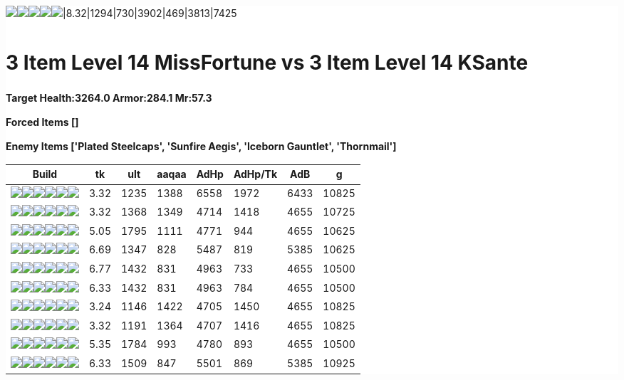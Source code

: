 ![](/item/6695.png)![](/item/3124.png)![](/item/1001.png)![](/item/1055.png)![](/item/1037.png)|8.32|1294|730|3902|469|3813|7425




























































# 3 Item Level 14 MissFortune vs 3 Item Level 14 KSante

**Target Health:3264.0 Armor:284.1 Mr:57.3**


**Forced Items []**


**Enemy Items ['Plated Steelcaps', 'Sunfire Aegis', 'Iceborn Gauntlet', 'Thornmail']**




Build | tk | ult | aaqaa | AdHp | AdHp/Tk | AdB | g
-|-|-|-|-|-|-|-
![](/item/3124.png)![](/item/6672.png)![](/item/6673.png)![](/item/1001.png)![](/item/1055.png)![](/item/1037.png)|3.32|1235|1388|6558|1972|6433|10825
![](/item/3124.png)![](/item/6672.png)![](/item/3004.png)![](/item/1001.png)![](/item/1055.png)![](/item/1037.png)|3.32|1368|1349|4714|1418|4655|10725
![](/item/3036.png)![](/item/6672.png)![](/item/3095.png)![](/item/1001.png)![](/item/1055.png)![](/item/1037.png)|5.05|1795|1111|4771|944|4655|10625
![](/item/6672.png)![](/item/3071.png)![](/item/3004.png)![](/item/1001.png)![](/item/1055.png)![](/item/1037.png)|6.69|1347|828|5487|819|5385|10625
![](/item/6672.png)![](/item/3074.png)![](/item/6693.png)![](/item/1001.png)![](/item/1055.png)![](/item/1036.png)|6.77|1432|831|4963|733|4655|10500
![](/item/6672.png)![](/item/3074.png)![](/item/6696.png)![](/item/1001.png)![](/item/1055.png)![](/item/1036.png)|6.33|1432|831|4963|784|4655|10500
![](/item/3124.png)![](/item/6672.png)![](/item/3094.png)![](/item/1001.png)![](/item/1055.png)![](/item/1037.png)|3.24|1146|1422|4705|1450|4655|10825
![](/item/3124.png)![](/item/6672.png)![](/item/3139.png)![](/item/1001.png)![](/item/1055.png)![](/item/1037.png)|3.32|1191|1364|4707|1416|4655|10825
![](/item/3031.png)![](/item/6672.png)![](/item/3033.png)![](/item/1001.png)![](/item/1055.png)![](/item/1036.png)|5.35|1784|993|4780|893|4655|10500
![](/item/6672.png)![](/item/3071.png)![](/item/6694.png)![](/item/1001.png)![](/item/1055.png)![](/item/1037.png)|6.33|1509|847|5501|869|5385|10925